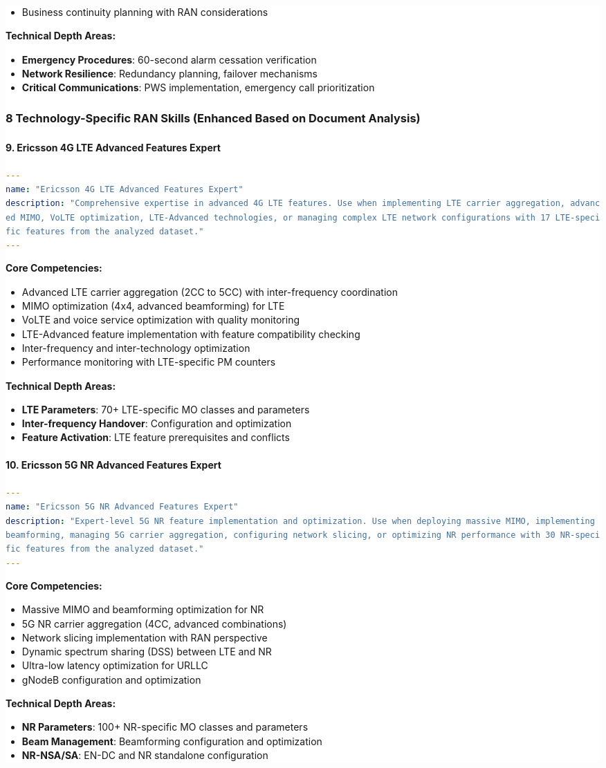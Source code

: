 - Business continuity planning with RAN considerations

**Technical Depth Areas:**
- **Emergency Procedures**: 60-second alarm cessation verification
- **Network Resilience**: Redundancy planning, failover mechanisms
- **Critical Communications**: PWS implementation, emergency call prioritization

### 8 Technology-Specific RAN Skills (Enhanced Based on Document Analysis)

#### 9. Ericsson 4G LTE Advanced Features Expert
```yaml
---
name: "Ericsson 4G LTE Advanced Features Expert"
description: "Comprehensive expertise in advanced 4G LTE features. Use when implementing LTE carrier aggregation, advanced MIMO, VoLTE optimization, LTE-Advanced technologies, or managing complex LTE network configurations with 17 LTE-specific features from the analyzed dataset."
---
```
**Core Competencies:**
- Advanced LTE carrier aggregation (2CC to 5CC) with inter-frequency coordination
- MIMO optimization (4x4, advanced beamforming) for LTE
- VoLTE and voice service optimization with quality monitoring
- LTE-Advanced feature implementation with feature compatibility checking
- Inter-frequency and inter-technology optimization
- Performance monitoring with LTE-specific PM counters

**Technical Depth Areas:**
- **LTE Parameters**: 70+ LTE-specific MO classes and parameters
- **Inter-frequency Handover**: Configuration and optimization
- **Feature Activation**: LTE feature prerequisites and conflicts

#### 10. Ericsson 5G NR Advanced Features Expert
```yaml
---
name: "Ericsson 5G NR Advanced Features Expert"
description: "Expert-level 5G NR feature implementation and optimization. Use when deploying massive MIMO, implementing beamforming, managing 5G carrier aggregation, configuring network slicing, or optimizing NR performance with 30 NR-specific features from the analyzed dataset."
---
```
**Core Competencies:**
- Massive MIMO and beamforming optimization for NR
- 5G NR carrier aggregation (4CC, advanced combinations)
- Network slicing implementation with RAN perspective
- Dynamic spectrum sharing (DSS) between LTE and NR
- Ultra-low latency optimization for URLLC
- gNodeB configuration and optimization

**Technical Depth Areas:**
- **NR Parameters**: 100+ NR-specific MO classes and parameters
- **Beam Management**: Beamforming configuration and optimization
- **NR-NSA/SA**: EN-DC and NR standalone configuration
